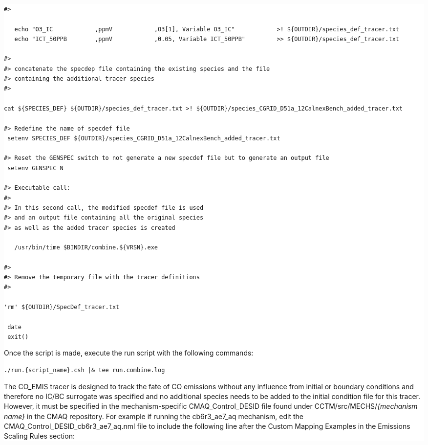 ```
#>

   echo "O3_IC            ,ppmV            ,O3[1], Variable O3_IC"            >! ${OUTDIR}/species_def_tracer.txt
   echo "ICT_50PPB        ,ppmV            ,0.05, Variable ICT_50PPB"         >> ${OUTDIR}/species_def_tracer.txt

#>
#> concatenate the specdep file containing the existing species and the file
#> containing the additional tracer species
#>

cat ${SPECIES_DEF} ${OUTDIR}/species_def_tracer.txt >! ${OUTDIR}/species_CGRID_D51a_12CalnexBench_added_tracer.txt

#> Redefine the name of specdef file
 setenv SPECIES_DEF ${OUTDIR}/species_CGRID_D51a_12CalnexBench_added_tracer.txt

#> Reset the GENSPEC switch to not generate a new specdef file but to generate an output file
 setenv GENSPEC N

#> Executable call:
#>
#> In this second call, the modified specdef file is used
#> and an output file containing all the original species
#> as well as the added tracer species is created

   /usr/bin/time $BINDIR/combine.${VRSN}.exe

#>
#> Remove the temporary file with the tracer definitions
#>

'rm' ${OUTDIR}/SpecDef_tracer.txt

 date
 exit()

```

Once the script is made, execute the run script with the following commands:

```
./run.{script_name}.csh |& tee run.combine.log
```

The CO_EMIS tracer is designed to track the fate of CO emissions without any influence from initial or boundary conditions and therefore no IC/BC surrogate was specified and no additional species needs to be added to the initial condition file for this tracer. However, it must be specified in the mechanism-specific CMAQ_Control_DESID file found under CCTM/src/MECHS/*{mechanism name}* in the CMAQ repository. For example if running the cb6r3_ae7_aq mechanism, edit the CMAQ_Control_DESID_cb6r3_ae7_aq.nml  file to include the following line after the Custom Mapping Examples in the Emissions Scaling Rules section: 
